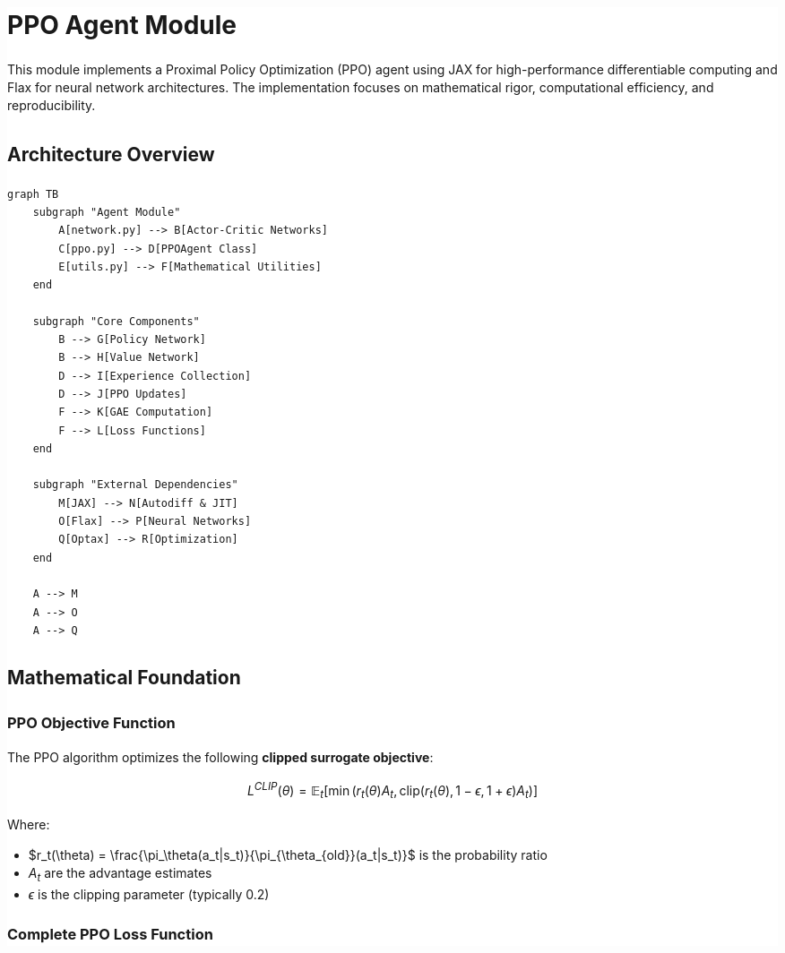 # PPO Agent Module

This module implements a Proximal Policy Optimization (PPO) agent using JAX for high-performance differentiable computing and Flax for neural network architectures. The implementation focuses on mathematical rigor, computational efficiency, and reproducibility.

## Architecture Overview

```mermaid
graph TB
    subgraph "Agent Module"
        A[network.py] --> B[Actor-Critic Networks]
        C[ppo.py] --> D[PPOAgent Class]
        E[utils.py] --> F[Mathematical Utilities]
    end
    
    subgraph "Core Components"
        B --> G[Policy Network]
        B --> H[Value Network]
        D --> I[Experience Collection]
        D --> J[PPO Updates]
        F --> K[GAE Computation]
        F --> L[Loss Functions]
    end
    
    subgraph "External Dependencies"
        M[JAX] --> N[Autodiff & JIT]
        O[Flax] --> P[Neural Networks]
        Q[Optax] --> R[Optimization]
    end
    
    A --> M
    A --> O
    A --> Q
```

## Mathematical Foundation

### PPO Objective Function

The PPO algorithm optimizes the following **clipped surrogate objective**:

$$L^{CLIP}(\theta) = \mathbb{E}_t \left[ \min\left(r_t(\theta) A_t, \text{clip}(r_t(\theta), 1-\epsilon, 1+\epsilon) A_t\right) \right]$$

Where:
- $r_t(\theta) = \frac{\pi_\theta(a_t|s_t)}{\pi_{\theta_{old}}(a_t|s_t)}$ is the probability ratio
- $A_t$ are the advantage estimates
- $\epsilon$ is the clipping parameter (typically 0.2)

### Complete PPO Loss Function
